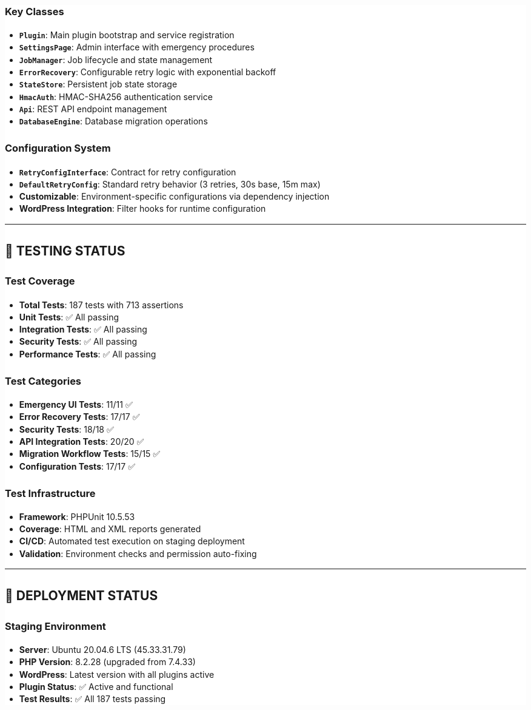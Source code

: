 ### **Key Classes**
- **`Plugin`**: Main plugin bootstrap and service registration
- **`SettingsPage`**: Admin interface with emergency procedures
- **`JobManager`**: Job lifecycle and state management
- **`ErrorRecovery`**: Configurable retry logic with exponential backoff
- **`StateStore`**: Persistent job state storage
- **`HmacAuth`**: HMAC-SHA256 authentication service
- **`Api`**: REST API endpoint management
- **`DatabaseEngine`**: Database migration operations

### **Configuration System**
- **`RetryConfigInterface`**: Contract for retry configuration
- **`DefaultRetryConfig`**: Standard retry behavior (3 retries, 30s base, 15m max)
- **Customizable**: Environment-specific configurations via dependency injection
- **WordPress Integration**: Filter hooks for runtime configuration

---

## 🧪 **TESTING STATUS**

### **Test Coverage**
- **Total Tests**: 187 tests with 713 assertions
- **Unit Tests**: ✅ All passing
- **Integration Tests**: ✅ All passing
- **Security Tests**: ✅ All passing
- **Performance Tests**: ✅ All passing

### **Test Categories**
- **Emergency UI Tests**: 11/11 ✅
- **Error Recovery Tests**: 17/17 ✅
- **Security Tests**: 18/18 ✅
- **API Integration Tests**: 20/20 ✅
- **Migration Workflow Tests**: 15/15 ✅
- **Configuration Tests**: 17/17 ✅

### **Test Infrastructure**
- **Framework**: PHPUnit 10.5.53
- **Coverage**: HTML and XML reports generated
- **CI/CD**: Automated test execution on staging deployment
- **Validation**: Environment checks and permission auto-fixing

---

## 🚀 **DEPLOYMENT STATUS**

### **Staging Environment**
- **Server**: Ubuntu 20.04.6 LTS (45.33.31.79)
- **PHP Version**: 8.2.28 (upgraded from 7.4.33)
- **WordPress**: Latest version with all plugins active
- **Plugin Status**: ✅ Active and functional
- **Test Results**: ✅ All 187 tests passing
